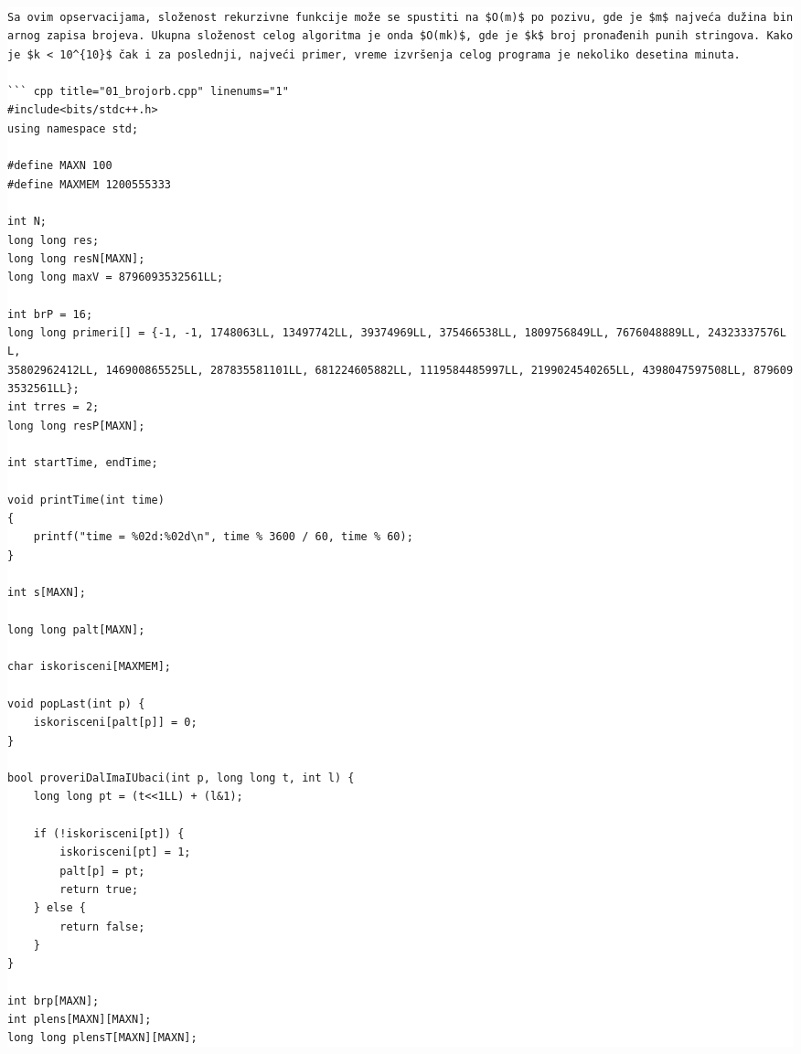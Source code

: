 	Sa ovim opservacijama, složenost rekurzivne funkcije može se spustiti na $O(m)$ po pozivu, gde je $m$ najveća dužina binarnog zapisa brojeva. Ukupna složenost celog algoritma je onda $O(mk)$, gde je $k$ broj pronađenih punih stringova. Kako je $k < 10^{10}$ čak i za poslednji, najveći primer, vreme izvršenja celog programa je nekoliko desetina minuta.
	
	``` cpp title="01_brojorb.cpp" linenums="1"
	#include<bits/stdc++.h>
	using namespace std;
	
	#define MAXN 100
	#define MAXMEM 1200555333
	
	int N;
	long long res;
	long long resN[MAXN];
	long long maxV = 8796093532561LL;
	
	int brP = 16;
	long long primeri[] = {-1, -1, 1748063LL, 13497742LL, 39374969LL, 375466538LL, 1809756849LL, 7676048889LL, 24323337576LL, 
	35802962412LL, 146900865525LL, 287835581101LL, 681224605882LL, 1119584485997LL, 2199024540265LL, 4398047597508LL, 8796093532561LL};
	int trres = 2;
	long long resP[MAXN];
	
	int startTime, endTime;
	
	void printTime(int time)
	{
	    printf("time = %02d:%02d\n", time % 3600 / 60, time % 60);
	}
	
	int s[MAXN];
	
	long long palt[MAXN];
	
	char iskorisceni[MAXMEM];
	
	void popLast(int p) {
	    iskorisceni[palt[p]] = 0;
	}
	
	bool proveriDalImaIUbaci(int p, long long t, int l) {
	    long long pt = (t<<1LL) + (l&1);
	
	    if (!iskorisceni[pt]) {
	        iskorisceni[pt] = 1;
	        palt[p] = pt;
	        return true;
	    } else {
	        return false;
	    }
	}
	
	int brp[MAXN];
	int plens[MAXN][MAXN];
	long long plensT[MAXN][MAXN];
	